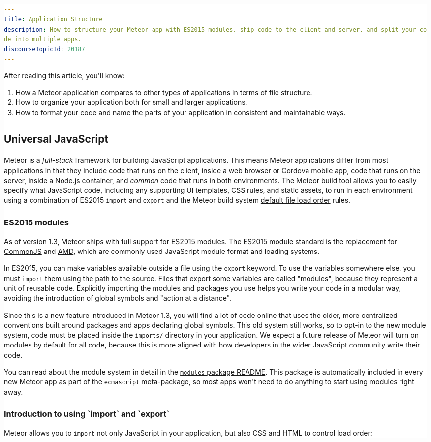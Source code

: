 ```yaml
---
title: Application Structure
description: How to structure your Meteor app with ES2015 modules, ship code to the client and server, and split your code into multiple apps.
discourseTopicId: 20187
---
```


After reading this article, you'll know:

1. How a Meteor application compares to other types of applications in terms of file structure.
2. How to organize your application both for small and larger applications.
3. How to format your code and name the parts of your application in consistent and maintainable ways.

<h2 id="meteor-structure">Universal JavaScript</h2>

Meteor is a *full-stack* framework for building JavaScript applications. This means Meteor applications differ from most applications in that they include code that runs on the client, inside a web browser or Cordova mobile app, code that runs on the server, inside a [Node.js](http://nodejs.org/) container, and _common_ code that runs in both environments. The [Meteor build tool](build-tool.html) allows you to easily specify what JavaScript code, including any supporting UI templates, CSS rules, and static assets, to run in each environment using a combination of ES2015 `import` and `export` and the Meteor build system [default file load order](#load-order) rules.

<h3 id="es2015-modules">ES2015 modules</h3>

As of version 1.3, Meteor ships with full support for [ES2015 modules](https://developer.mozilla.org/en/docs/web/javascript/reference/statements/import). The ES2015 module standard is the replacement for [CommonJS](http://requirejs.org/docs/commonjs.html) and [AMD](https://github.com/amdjs/amdjs-api), which are commonly used JavaScript module format and loading systems.

In ES2015, you can make variables available outside a file using the `export` keyword. To use the variables somewhere else, you must `import` them using the path to the source. Files that export some variables are called "modules", because they represent a unit of reusable code. Explicitly importing the modules and packages you use helps you write your code in a modular way, avoiding the introduction of global symbols and "action at a distance".

Since this is a new feature introduced in Meteor 1.3, you will find a lot of code online that uses the older, more centralized conventions built around packages and apps declaring global symbols. This old system still works, so to opt-in to the new module system, code must be placed inside the `imports/` directory in your application. We expect a future release of Meteor will turn on modules by default for all code, because this is more aligned with how developers in the wider JavaScript community write their code.

You can read about the module system in detail in the [`modules` package README](https://docs.meteor.com/#/full/modules). This package is automatically included in every new Meteor app as part of the [`ecmascript` meta-package](https://docs.meteor.com/#/full/ecmascript), so most apps won't need to do anything to start using modules right away.

<h3 id="intro-to-import-export">Introduction to using `import` and `export`</h3>

Meteor allows you to `import` not only JavaScript in your application, but also CSS and HTML to control load order:
